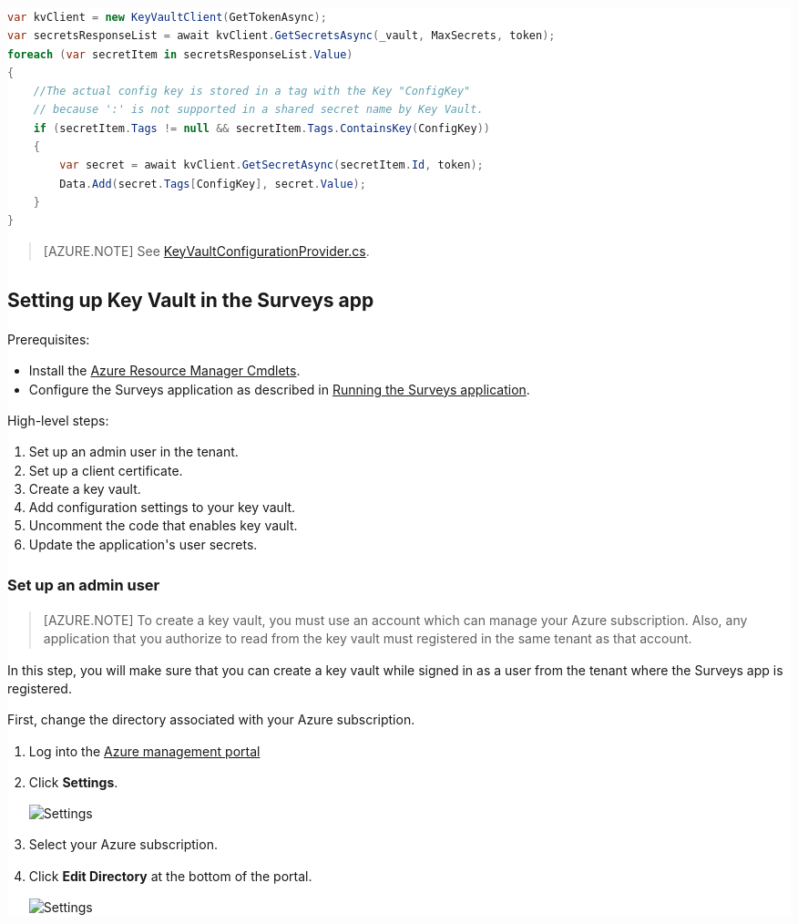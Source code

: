 ```csharp
var kvClient = new KeyVaultClient(GetTokenAsync);
var secretsResponseList = await kvClient.GetSecretsAsync(_vault, MaxSecrets, token);
foreach (var secretItem in secretsResponseList.Value)
{
    //The actual config key is stored in a tag with the Key "ConfigKey"
    // because ':' is not supported in a shared secret name by Key Vault.
    if (secretItem.Tags != null && secretItem.Tags.ContainsKey(ConfigKey))
    {
        var secret = await kvClient.GetSecretAsync(secretItem.Id, token);
        Data.Add(secret.Tags[ConfigKey], secret.Value);
    }
}
```

> [AZURE.NOTE] See [KeyVaultConfigurationProvider.cs].

## Setting up Key Vault in the Surveys app

Prerequisites:

- Install the [Azure Resource Manager Cmdlets][azure-rm-cmdlets].
- Configure the Surveys application as described in [Running the Surveys application][readme].

High-level steps:

1. Set up an admin user in the tenant.
2. Set up a client certificate.
3. Create a key vault.
4. Add configuration settings to your key vault.
5. Uncomment the code that enables key vault.
6. Update the application's user secrets.

### Set up an admin user

> [AZURE.NOTE] To create a key vault, you must use an account which can manage your Azure subscription. Also, any application that you authorize to read from the key vault must registered in the same tenant as that account.

In this step, you will make sure that you can create a key vault while signed in as a user from the tenant where the Surveys app is registered.

First, change the directory associated with your Azure subscription.

1. Log into the [Azure management portal][azure-management-portal]

2. Click **Settings**.

    ![Settings](media/guidance-multitenant-identity/settings.png)

3. Select your Azure subscription.

4. Click **Edit Directory** at the bottom of the portal.

    ![Settings](media/guidance-multitenant-identity/edit-directory.png)


[authorize-app]: ../key-vault/key-vault-get-started.md/#authorize
[azure-management-portal]: https://manage.windowsazure.com/
[azure-rm-cmdlets]: https://msdn.microsoft.com/library/mt125356.aspx
[client-assertion]: guidance-multitenant-identity-client-assertion.md
[configuration]: https://docs.asp.net/en/latest/fundamentals/configuration.html
[KeyVault]: https://azure.microsoft.com/services/key-vault/
[KeyVaultConfigurationProvider]: https://github.com/Azure-Samples/guidance-identity-management-for-multitenant-apps/blob/master/src/Tailspin.Surveys.Configuration.KeyVault/KeyVaultConfigurationProvider.cs
[key-tags]: https://msdn.microsoft.com/library/azure/dn903623.aspx#BKMK_Keytags
[Microsoft.Azure.KeyVault]: https://www.nuget.org/packages/Microsoft.Azure.KeyVault/
[options]: https://docs.asp.net/en/latest/fundamentals/configuration.html#using-options-and-configuration-objects
[readme]: https://github.com/Azure-Samples/guidance-identity-management-for-multitenant-apps/blob/master/docs/running-the-app.md
[Setup-KeyVault]: https://github.com/Azure-Samples/guidance-identity-management-for-multitenant-apps/blob/master/scripts/Setup-KeyVault.ps1
[Surveys]: guidance-multitenant-identity-tailspin.md
[user-secrets]: http://go.microsoft.com/fwlink/?LinkID=532709
[web-startup]: https://github.com/Azure-Samples/guidance-identity-management-for-multitenant-apps/blob/master/src/Tailspin.Surveys.Web/Startup.cs
[web-api-startup]: https://github.com/Azure-Samples/guidance-identity-management-for-multitenant-apps/blob/master/src/Tailspin.Surveys.WebAPI/Startup.cs
[part of a series]: guidance-multitenant-identity.md
[KeyVaultConfigurationProvider.cs]: https://github.com/Azure-Samples/guidance-identity-management-for-multitenant-apps/blob/master/src/Tailspin.Surveys.Configuration.KeyVault/KeyVaultConfigurationProvider.cs
[sample application]: https://github.com/Azure-Samples/guidance-identity-management-for-multitenant-apps